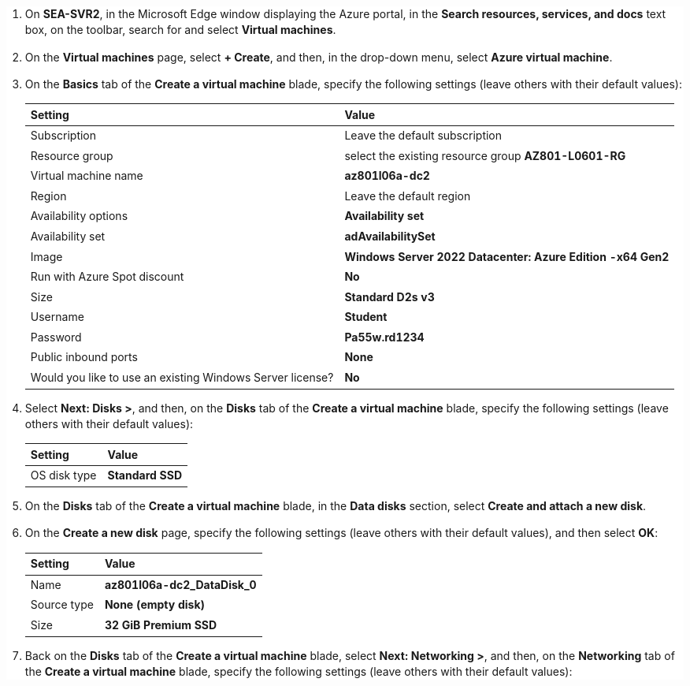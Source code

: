 1. On **SEA-SVR2**, in the Microsoft Edge window displaying the Azure portal, in the **Search resources, services, and docs** text box, on the toolbar, search for and select **Virtual machines**. 
1. On the **Virtual machines** page, select **+ Create**, and then, in the drop-down menu, select **Azure virtual machine**.
1. On the **Basics** tab of the **Create a virtual machine** blade, specify the following settings (leave others with their default values):

   | Setting | Value |
   | --- | --- |
   | Subscription | Leave the default subscription |
   | Resource group | select the existing resource group **AZ801-L0601-RG** |
   | Virtual machine name | **az801l06a-dc2** |
   | Region | Leave the default region |
   | Availability options | **Availability set** |
   | Availability set | **adAvailabilitySet** |
   | Image | **Windows Server 2022 Datacenter: Azure Edition -x64 Gen2** |
   | Run with Azure Spot discount | **No** |
   | Size | **Standard D2s v3** |
   | Username | **Student** |
   | Password | **Pa55w.rd1234** |
   | Public inbound ports | **None** |
   | Would you like to use an existing Windows Server license? | **No** |

1. Select **Next: Disks >**, and then, on the **Disks** tab of the **Create a virtual machine** blade, specify the following settings (leave others with their default values):

   | Setting | Value |
   | --- | --- |
   | OS disk type | **Standard SSD** |

1. On the **Disks** tab of the **Create a virtual machine** blade, in the **Data disks** section, select **Create and attach a new disk**.
1. On the **Create a new disk** page, specify the following settings (leave others with their default values), and then select **OK**:

   | Setting | Value |
   | --- | --- |
   | Name | **az801l06a-dc2_DataDisk_0** |
   | Source type | **None (empty disk)** |
   | Size | **32 GiB** **Premium SSD** |

1. Back on the **Disks** tab of the **Create a virtual machine** blade, select **Next: Networking >**, and then, on the **Networking** tab of the **Create a virtual machine** blade, specify the following settings (leave others with their default values):
